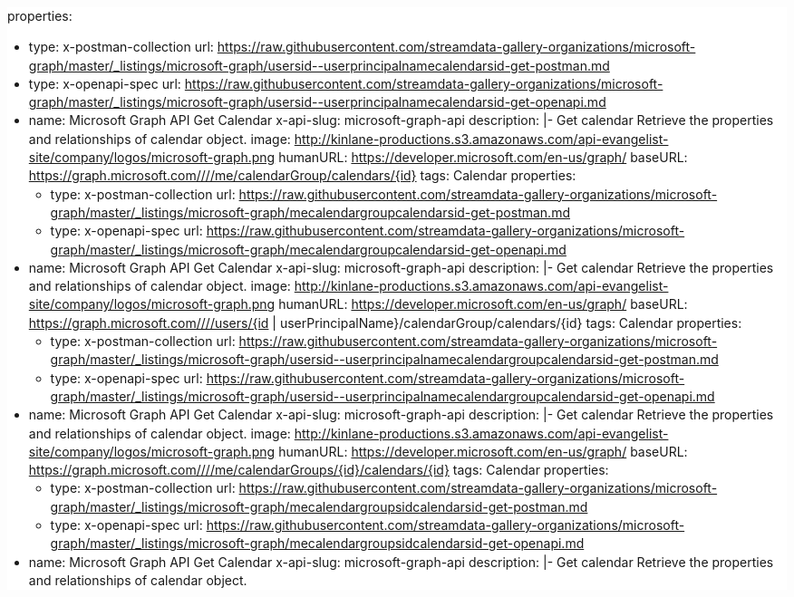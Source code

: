   properties:
  - type: x-postman-collection
    url: https://raw.githubusercontent.com/streamdata-gallery-organizations/microsoft-graph/master/_listings/microsoft-graph/usersid--userprincipalnamecalendarsid-get-postman.md
  - type: x-openapi-spec
    url: https://raw.githubusercontent.com/streamdata-gallery-organizations/microsoft-graph/master/_listings/microsoft-graph/usersid--userprincipalnamecalendarsid-get-openapi.md
- name: Microsoft Graph API Get Calendar
  x-api-slug: microsoft-graph-api
  description: |-
    Get calendar
    Retrieve the properties and relationships of calendar object.
  image: http://kinlane-productions.s3.amazonaws.com/api-evangelist-site/company/logos/microsoft-graph.png
  humanURL: https://developer.microsoft.com/en-us/graph/
  baseURL: https://graph.microsoft.com////me/calendarGroup/calendars/{id}
  tags: Calendar
  properties:
  - type: x-postman-collection
    url: https://raw.githubusercontent.com/streamdata-gallery-organizations/microsoft-graph/master/_listings/microsoft-graph/mecalendargroupcalendarsid-get-postman.md
  - type: x-openapi-spec
    url: https://raw.githubusercontent.com/streamdata-gallery-organizations/microsoft-graph/master/_listings/microsoft-graph/mecalendargroupcalendarsid-get-openapi.md
- name: Microsoft Graph API Get Calendar
  x-api-slug: microsoft-graph-api
  description: |-
    Get calendar
    Retrieve the properties and relationships of calendar object.
  image: http://kinlane-productions.s3.amazonaws.com/api-evangelist-site/company/logos/microsoft-graph.png
  humanURL: https://developer.microsoft.com/en-us/graph/
  baseURL: https://graph.microsoft.com////users/{id | userPrincipalName}/calendarGroup/calendars/{id}
  tags: Calendar
  properties:
  - type: x-postman-collection
    url: https://raw.githubusercontent.com/streamdata-gallery-organizations/microsoft-graph/master/_listings/microsoft-graph/usersid--userprincipalnamecalendargroupcalendarsid-get-postman.md
  - type: x-openapi-spec
    url: https://raw.githubusercontent.com/streamdata-gallery-organizations/microsoft-graph/master/_listings/microsoft-graph/usersid--userprincipalnamecalendargroupcalendarsid-get-openapi.md
- name: Microsoft Graph API Get Calendar
  x-api-slug: microsoft-graph-api
  description: |-
    Get calendar
    Retrieve the properties and relationships of calendar object.
  image: http://kinlane-productions.s3.amazonaws.com/api-evangelist-site/company/logos/microsoft-graph.png
  humanURL: https://developer.microsoft.com/en-us/graph/
  baseURL: https://graph.microsoft.com////me/calendarGroups/{id}/calendars/{id}
  tags: Calendar
  properties:
  - type: x-postman-collection
    url: https://raw.githubusercontent.com/streamdata-gallery-organizations/microsoft-graph/master/_listings/microsoft-graph/mecalendargroupsidcalendarsid-get-postman.md
  - type: x-openapi-spec
    url: https://raw.githubusercontent.com/streamdata-gallery-organizations/microsoft-graph/master/_listings/microsoft-graph/mecalendargroupsidcalendarsid-get-openapi.md
- name: Microsoft Graph API Get Calendar
  x-api-slug: microsoft-graph-api
  description: |-
    Get calendar
    Retrieve the properties and relationships of calendar object.